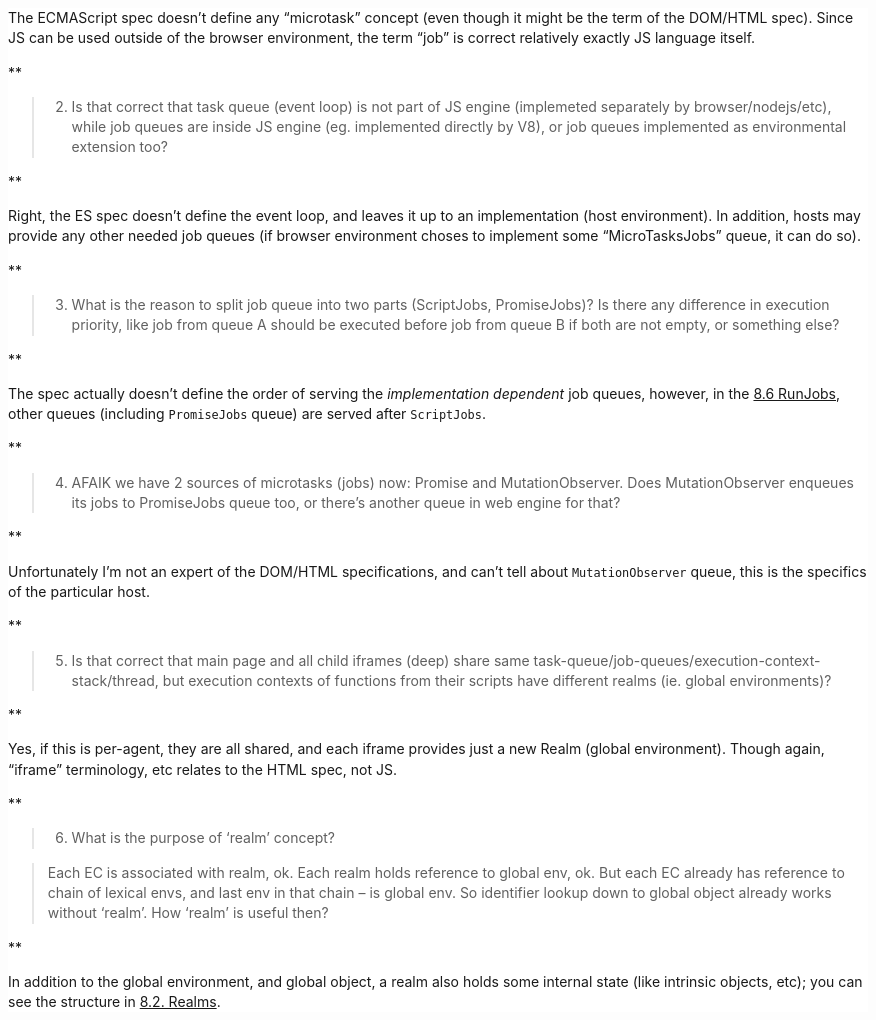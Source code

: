 The ECMAScript spec doesn’t define any “microtask” concept (even though it might be the term of the DOM/HTML spec). Since JS can be used outside of the browser environment, the term “job” is correct relatively exactly JS language itself.

**

> 2. Is that correct that task queue (event loop) is not part of JS engine (implemeted separately by browser/nodejs/etc), while job queues are inside JS engine (eg. implemented directly by V8), or job queues implemented as environmental extension too?

**

Right, the ES spec doesn’t define the event loop, and leaves it up to an implementation (host environment). In addition, hosts may provide any other needed job queues (if browser environment choses to implement some “MicroTasksJobs” queue, it can do so).

**

> 3. What is the reason to split job queue into two parts (ScriptJobs, PromiseJobs)? Is there any difference in execution priority, like job from queue A should be executed before job from queue B if both are not empty, or something else?

**

The spec actually doesn’t define the order of serving the *implementation dependent* job queues, however, in the [8.6 RunJobs](https://tc39.github.io/ecma262/#sec-runjobs), other queues (including `PromiseJobs` queue) are served after `ScriptJobs`.

**

> 4. AFAIK we have 2 sources of microtasks (jobs) now: Promise and MutationObserver. Does MutationObserver enqueues its jobs to PromiseJobs queue too, or there’s another queue in web engine for that?

**

Unfortunately I’m not an expert of the DOM/HTML specifications, and can’t tell about `MutationObserver` queue, this is the specifics of the particular host.

**

> 5. Is that correct that main page and all child iframes (deep) share same task-queue/job-queues/execution-context-stack/thread, but execution contexts of functions from their scripts have different realms (ie. global environments)?

**

Yes, if this is per-agent, they are all shared, and each iframe provides just a new Realm (global environment). Though again, “iframe” terminology, etc relates to the HTML spec, not JS.

**
> 6. What is the purpose of ‘realm’ concept?

> Each EC is associated with realm, ok. Each realm holds reference to global env, ok. But each EC already has reference to chain of lexical envs, and last env in that chain – is global env. So identifier lookup down to global object already works without ‘realm’. How ‘realm’ is useful then?

**

In addition to the global environment, and global object, a realm also holds some internal state (like intrinsic objects, etc); you can see the structure in [8.2. Realms](https://tc39.github.io/ecma262/#sec-code-realms).
